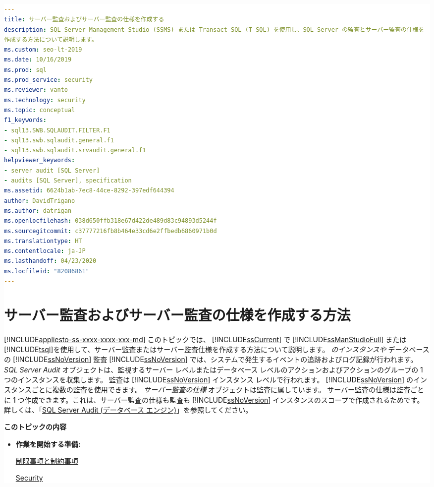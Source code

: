 ```yaml
---
title: サーバー監査およびサーバー監査の仕様を作成する
description: SQL Server Management Studio (SSMS) または Transact-SQL (T-SQL) を使用し、SQL Server の監査とサーバー監査の仕様を作成する方法について説明します。
ms.custom: seo-lt-2019
ms.date: 10/16/2019
ms.prod: sql
ms.prod_service: security
ms.reviewer: vanto
ms.technology: security
ms.topic: conceptual
f1_keywords:
- sql13.SWB.SQLAUDIT.FILTER.F1
- sql13.swb.sqlaudit.general.f1
- sql13.swb.sqlaudit.srvaudit.general.f1
helpviewer_keywords:
- server audit [SQL Server]
- audits [SQL Server], specification
ms.assetid: 6624b1ab-7ec8-44ce-8292-397edf644394
author: DavidTrigano
ms.author: datrigan
ms.openlocfilehash: 038d650ffb318e67d422de489d83c94893d5244f
ms.sourcegitcommit: c37777216fb8b464e33cd6e2ffbedb6860971b0d
ms.translationtype: HT
ms.contentlocale: ja-JP
ms.lasthandoff: 04/23/2020
ms.locfileid: "82086861"
---
```

# <a name="create-a-server-audit-and-server-audit-specification"></a>サーバー監査およびサーバー監査の仕様を作成する方法
[!INCLUDE[appliesto-ss-xxxx-xxxx-xxx-md](../../../includes/appliesto-ss-xxxx-xxxx-xxx-md.md)]
  このトピックでは、 [!INCLUDE[ssCurrent](../../../includes/sscurrent-md.md)] で [!INCLUDE[ssManStudioFull](../../../includes/ssmanstudiofull-md.md)] または [!INCLUDE[tsql](../../../includes/tsql-md.md)]を使用して、サーバー監査またはサーバー監査仕様を作成する方法について説明します。 *のインスタンスや* データベースの [!INCLUDE[ssNoVersion](../../../includes/ssnoversion-md.md)] 監査 [!INCLUDE[ssNoVersion](../../../includes/ssnoversion-md.md)] では、システムで発生するイベントの追跡およびログ記録が行われます。 *SQL Server Audit* オブジェクトは、監視するサーバー レベルまたはデータベース レベルのアクションおよびアクションのグループの 1 つのインスタンスを収集します。 監査は [!INCLUDE[ssNoVersion](../../../includes/ssnoversion-md.md)] インスタンス レベルで行われます。 [!INCLUDE[ssNoVersion](../../../includes/ssnoversion-md.md)] のインスタンスごとに複数の監査を使用できます。 *サーバー監査の仕様* オブジェクトは監査に属しています。 サーバー監査の仕様は監査ごとに 1 つ作成できます。これは、サーバー監査の仕様も監査も [!INCLUDE[ssNoVersion](../../../includes/ssnoversion-md.md)] インスタンスのスコープで作成されるためです。 詳しくは、「[SQL Server Audit &#40;データベース エンジン&#41;](../../../relational-databases/security/auditing/sql-server-audit-database-engine.md)」を参照してください。  
  
 **このトピックの内容**  
  
-   **作業を開始する準備:**  
  
     [制限事項と制約事項](#Restrictions)  
  
     [Security](#Security)  
  